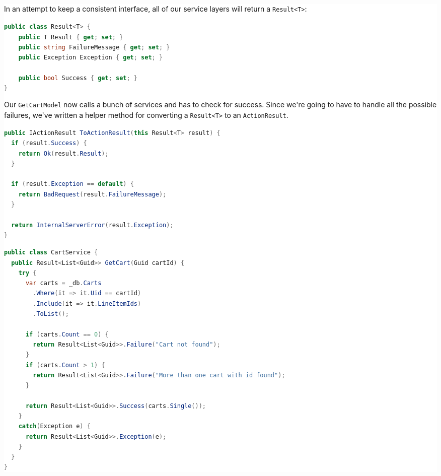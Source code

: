In an attempt to keep a consistent interface, all of our service layers will return a `Result<T>`:

```csharp
public class Result<T> {
    public T Result { get; set; }
    public string FailureMessage { get; set; }
    public Exception Exception { get; set; }

    public bool Success { get; set; }
}
```

Our `GetCartModel` now calls a bunch of services and has to check for success. Since we're going to have to
handle all the possible failures, we've written a helper method for converting a `Result<T>` to an
`ActionResult`.

```csharp
public IActionResult ToActionResult(this Result<T> result) {
  if (result.Success) {
    return Ok(result.Result);
  }

  if (result.Exception == default) {
    return BadRequest(result.FailureMessage);
  }
  
  return InternalServerError(result.Exception);
}
```

```csharp
public class CartService {
  public Result<List<Guid>> GetCart(Guid cartId) {
    try {
      var carts = _db.Carts
        .Where(it => it.Uid == cartId)
        .Include(it => it.LineItemIds)
        .ToList();

      if (carts.Count == 0) {
        return Result<List<Guid>>.Failure("Cart not found");
      }
      if (carts.Count > 1) {
        return Result<List<Guid>>.Failure("More than one cart with id found");
      }

      return Result<List<Guid>>.Success(carts.Single());
    }
    catch(Exception e) {
      return Result<List<Guid>>.Exception(e);
    }
  }
}
```
